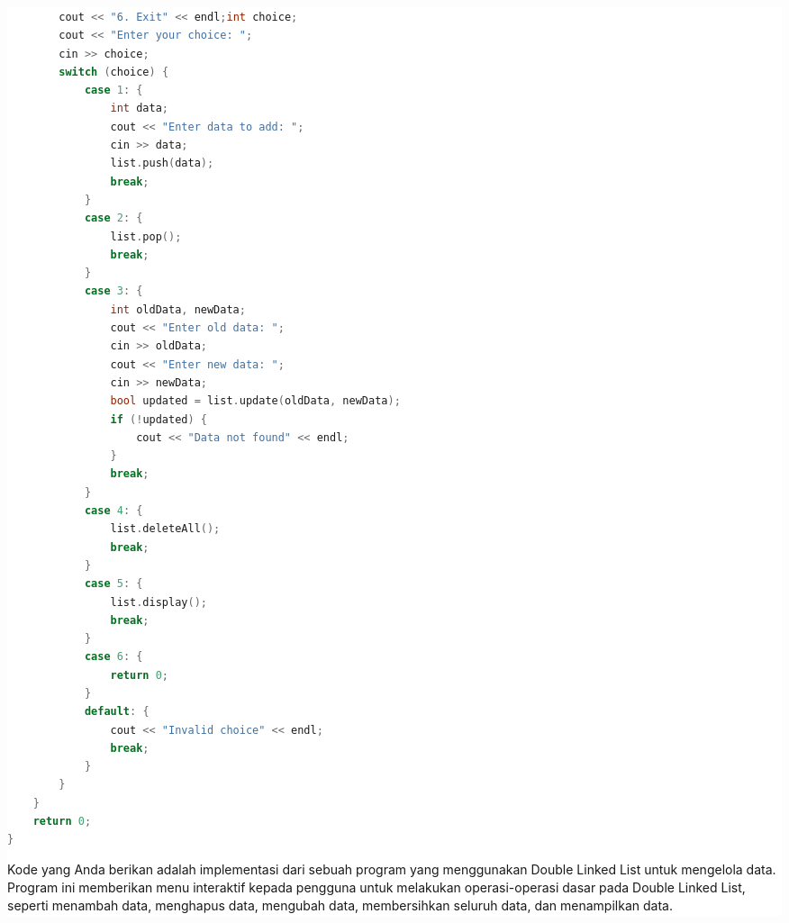 ```C++
        cout << "6. Exit" << endl;int choice;
        cout << "Enter your choice: ";
        cin >> choice;
        switch (choice) {
            case 1: {
                int data;
                cout << "Enter data to add: ";
                cin >> data;
                list.push(data);
                break;
            }
            case 2: {
                list.pop();
                break;
            }
            case 3: {
                int oldData, newData;
                cout << "Enter old data: ";
                cin >> oldData;
                cout << "Enter new data: ";
                cin >> newData;
                bool updated = list.update(oldData, newData);
                if (!updated) {
                    cout << "Data not found" << endl;
                }
                break;
            }
            case 4: {
                list.deleteAll();
                break;
            }
            case 5: {
                list.display();
                break;
            }
            case 6: {
                return 0;
            }
            default: {
                cout << "Invalid choice" << endl;
                break;
            }
        }
    }
    return 0;
}
```
Kode yang Anda berikan adalah implementasi dari sebuah program yang menggunakan Double Linked List untuk mengelola data. Program ini memberikan menu interaktif kepada pengguna untuk melakukan operasi-operasi dasar pada Double Linked List, seperti menambah data, menghapus data, mengubah data, membersihkan seluruh data, dan menampilkan data.
